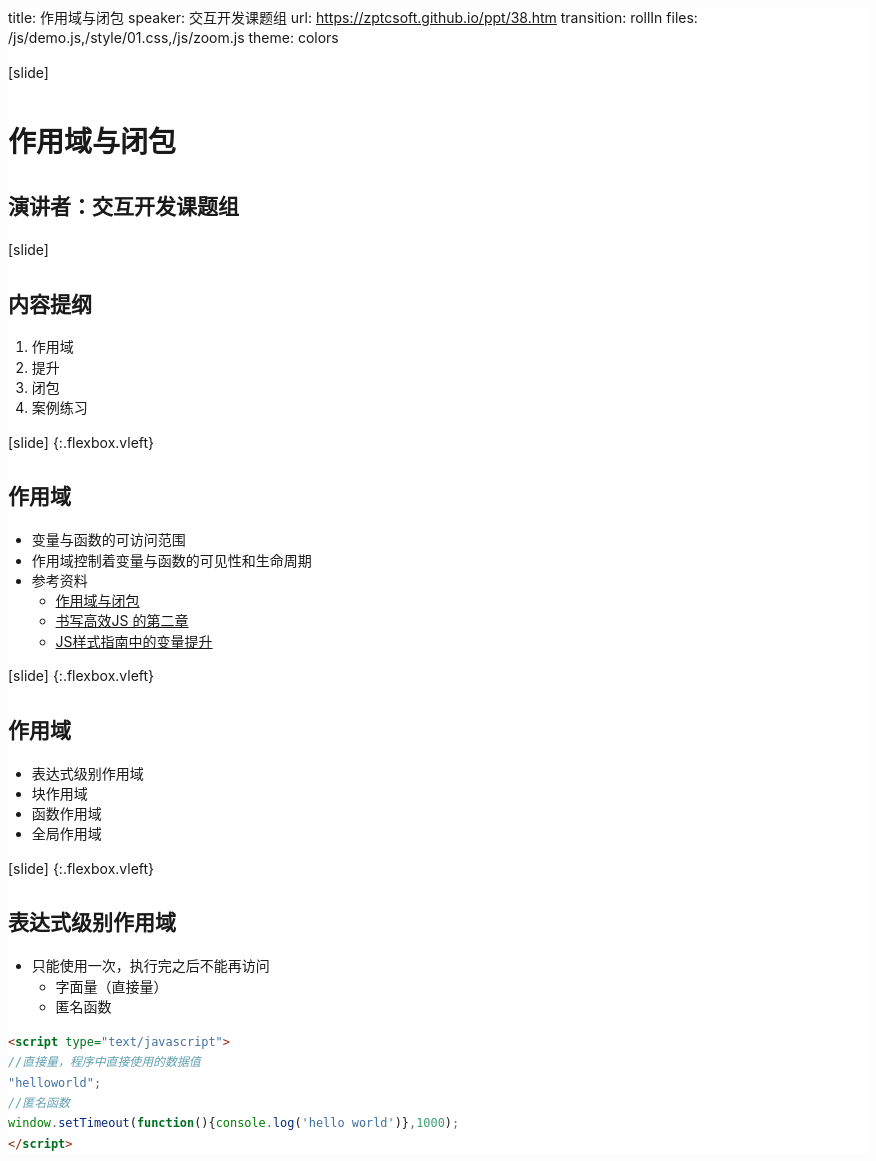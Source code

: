 title: 作用域与闭包
speaker: 交互开发课题组
url: https://zptcsoft.github.io/ppt/38.htm
transition: rollIn
files: /js/demo.js,/style/01.css,/js/zoom.js
theme: colors

[slide]
# 作用域与闭包
## 演讲者：交互开发课题组

[slide]
## 内容提纲
1. 作用域
2. 提升
3. 闭包
4. 案例练习

[slide] {:.flexbox.vleft}
## 作用域
- 变量与函数的可访问范围
- 作用域控制着变量与函数的可见性和生命周期
- 参考资料
	- [作用域与闭包](https://www.kancloud.cn/kancloud/javascript-prototype-closure/66353)  
	- [书写高效JS 的第二章](https://github.com/dreamapplehappy/effective-javascript)
	- [JS样式指南中的变量提升](https://www.kancloud.cn/kancloud/javascript-style-guide/43135)

[slide] {:.flexbox.vleft}
## 作用域
- 表达式级别作用域
- 块作用域
- 函数作用域
- 全局作用域

[slide] {:.flexbox.vleft}
## 表达式级别作用域
- 只能使用一次，执行完之后不能再访问
	- 字面量（直接量）
	- 匿名函数

```html
<script type="text/javascript">
//直接量，程序中直接使用的数据值
"helloworld";
//匿名函数
window.setTimeout(function(){console.log('hello world')},1000);
</script>
```
